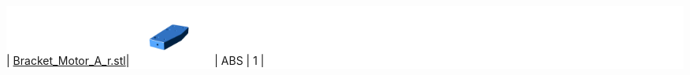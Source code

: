 | [Bracket_Motor_A_r.stl](./STLs/Bracket_Motor_A_r.stl)| <img src="images/Bracket_Motor_A_r.stl.png" width="100px"> | ABS | 1 |